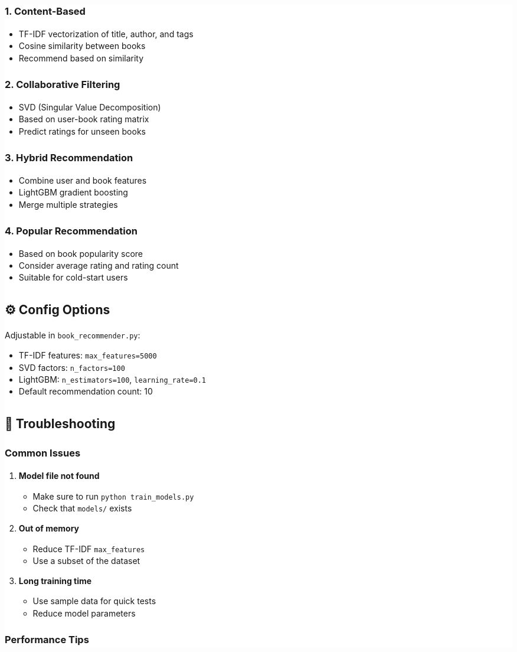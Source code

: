 ### 1. Content-Based

* TF-IDF vectorization of title, author, and tags
* Cosine similarity between books
* Recommend based on similarity

### 2. Collaborative Filtering

* SVD (Singular Value Decomposition)
* Based on user-book rating matrix
* Predict ratings for unseen books

### 3. Hybrid Recommendation

* Combine user and book features
* LightGBM gradient boosting
* Merge multiple strategies

### 4. Popular Recommendation

* Based on book popularity score
* Consider average rating and rating count
* Suitable for cold-start users

## ⚙️ Config Options

Adjustable in `book_recommender.py`:

* TF-IDF features: `max_features=5000`
* SVD factors: `n_factors=100`
* LightGBM: `n_estimators=100`, `learning_rate=0.1`
* Default recommendation count: 10

## 🐛 Troubleshooting

### Common Issues

1. **Model file not found**

   * Make sure to run `python train_models.py`
   * Check that `models/` exists

2. **Out of memory**

   * Reduce TF-IDF `max_features`
   * Use a subset of the dataset

3. **Long training time**

   * Use sample data for quick tests
   * Reduce model parameters

### Performance Tips
